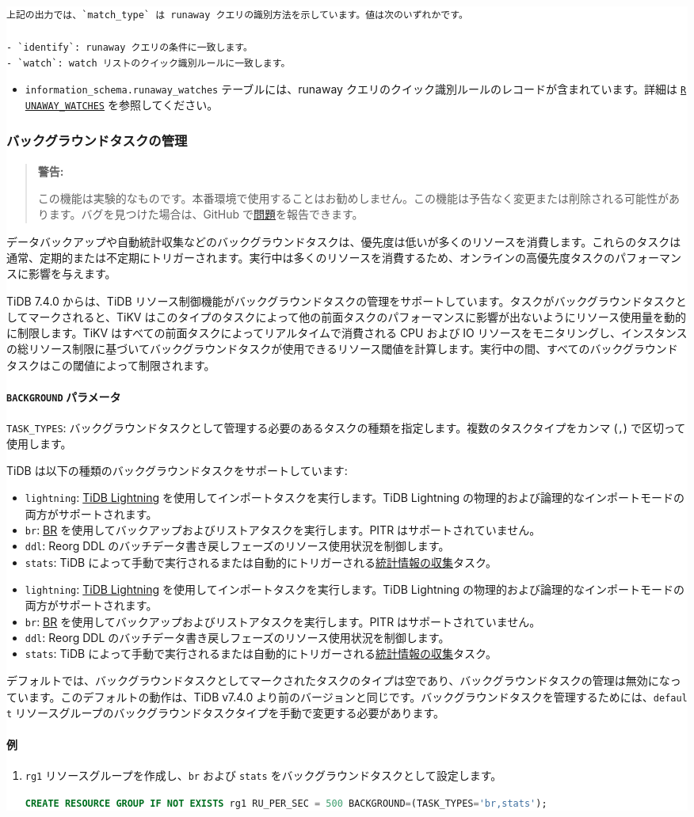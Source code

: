     上記の出力では、`match_type` は runaway クエリの識別方法を示しています。値は次のいずれかです。

    - `identify`: runaway クエリの条件に一致します。
    - `watch`: watch リストのクイック識別ルールに一致します。

+ `information_schema.runaway_watches` テーブルには、runaway クエリのクイック識別ルールのレコードが含まれています。詳細は [`RUNAWAY_WATCHES`](/information-schema/information-schema-runaway-watches.md) を参照してください。

### バックグラウンドタスクの管理

> **警告:**
>
> この機能は実験的なものです。本番環境で使用することはお勧めしません。この機能は予告なく変更または削除される可能性があります。バグを見つけた場合は、GitHub で[問題](https://docs.pingcap.com/tidb/stable/support)を報告できます。

データバックアップや自動統計収集などのバックグラウンドタスクは、優先度は低いが多くのリソースを消費します。これらのタスクは通常、定期的または不定期にトリガーされます。実行中は多くのリソースを消費するため、オンラインの高優先度タスクのパフォーマンスに影響を与えます。

TiDB 7.4.0 からは、TiDB リソース制御機能がバックグラウンドタスクの管理をサポートしています。タスクがバックグラウンドタスクとしてマークされると、TiKV はこのタイプのタスクによって他の前面タスクのパフォーマンスに影響が出ないようにリソース使用量を動的に制限します。TiKV はすべての前面タスクによってリアルタイムで消費される CPU および IO リソースをモニタリングし、インスタンスの総リソース制限に基づいてバックグラウンドタスクが使用できるリソース閾値を計算します。実行中の間、すべてのバックグラウンドタスクはこの閾値によって制限されます。

#### `BACKGROUND` パラメータ

`TASK_TYPES`: バックグラウンドタスクとして管理する必要のあるタスクの種類を指定します。複数のタスクタイプをカンマ (`,`) で区切って使用します。

TiDB は以下の種類のバックグラウンドタスクをサポートしています:

<CustomContent platform="tidb">

- `lightning`: [TiDB Lightning](/tidb-lightning/tidb-lightning-overview.md) を使用してインポートタスクを実行します。TiDB Lightning の物理的および論理的なインポートモードの両方がサポートされます。
- `br`: [BR](/br/backup-and-restore-overview.md) を使用してバックアップおよびリストアタスクを実行します。PITR はサポートされていません。
- `ddl`: Reorg DDL のバッチデータ書き戻しフェーズのリソース使用状況を制御します。
- `stats`: TiDB によって手動で実行されるまたは自動的にトリガーされる[統計情報の収集](/statistics.md#collect-statistics)タスク。

</CustomContent>

<CustomContent platform="tidb-cloud">

- `lightning`: [TiDB Lightning](https://docs.pingcap.com/tidb/stable/tidb-lightning-overview) を使用してインポートタスクを実行します。TiDB Lightning の物理的および論理的なインポートモードの両方がサポートされます。
- `br`: [BR](https://docs.pingcap.com/tidb/stable/backup-and-restore-overview) を使用してバックアップおよびリストアタスクを実行します。PITR はサポートされていません。
- `ddl`: Reorg DDL のバッチデータ書き戻しフェーズのリソース使用状況を制御します。
- `stats`: TiDB によって手動で実行されるまたは自動的にトリガーされる[統計情報の収集](/statistics.md#collect-statistics)タスク。

</CustomContent>

デフォルトでは、バックグラウンドタスクとしてマークされたタスクのタイプは空であり、バックグラウンドタスクの管理は無効になっています。このデフォルトの動作は、TiDB v7.4.0 より前のバージョンと同じです。バックグラウンドタスクを管理するためには、`default` リソースグループのバックグラウンドタスクタイプを手動で変更する必要があります。

#### 例

1. `rg1` リソースグループを作成し、`br` および `stats` をバックグラウンドタスクとして設定します。

    ```sql
    CREATE RESOURCE GROUP IF NOT EXISTS rg1 RU_PER_SEC = 500 BACKGROUND=(TASK_TYPES='br,stats');
    ```
